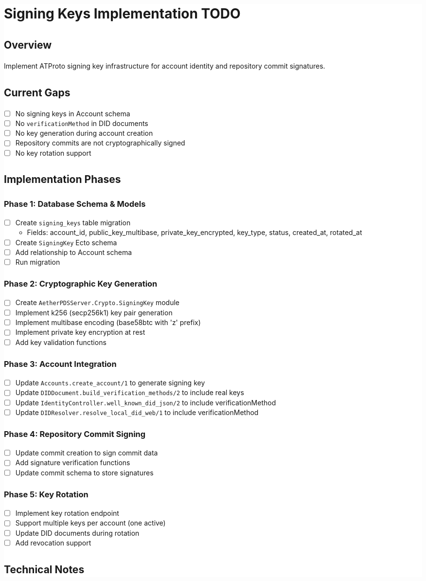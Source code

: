 # Signing Keys Implementation TODO

## Overview
Implement ATProto signing key infrastructure for account identity and repository commit signatures.

## Current Gaps
- [ ] No signing keys in Account schema
- [ ] No `verificationMethod` in DID documents
- [ ] No key generation during account creation
- [ ] Repository commits are not cryptographically signed
- [ ] No key rotation support

## Implementation Phases

### Phase 1: Database Schema & Models
- [ ] Create `signing_keys` table migration
  - Fields: account_id, public_key_multibase, private_key_encrypted, key_type, status, created_at, rotated_at
- [ ] Create `SigningKey` Ecto schema
- [ ] Add relationship to Account schema
- [ ] Run migration

### Phase 2: Cryptographic Key Generation
- [ ] Create `AetherPDSServer.Crypto.SigningKey` module
- [ ] Implement k256 (secp256k1) key pair generation
- [ ] Implement multibase encoding (base58btc with 'z' prefix)
- [ ] Implement private key encryption at rest
- [ ] Add key validation functions

### Phase 3: Account Integration
- [ ] Update `Accounts.create_account/1` to generate signing key
- [ ] Update `DIDDocument.build_verification_methods/2` to include real keys
- [ ] Update `IdentityController.well_known_did_json/2` to include verificationMethod
- [ ] Update `DIDResolver.resolve_local_did_web/1` to include verificationMethod

### Phase 4: Repository Commit Signing
- [ ] Update commit creation to sign commit data
- [ ] Add signature verification functions
- [ ] Update commit schema to store signatures

### Phase 5: Key Rotation
- [ ] Implement key rotation endpoint
- [ ] Support multiple keys per account (one active)
- [ ] Update DID documents during rotation
- [ ] Add revocation support

## Technical Notes
